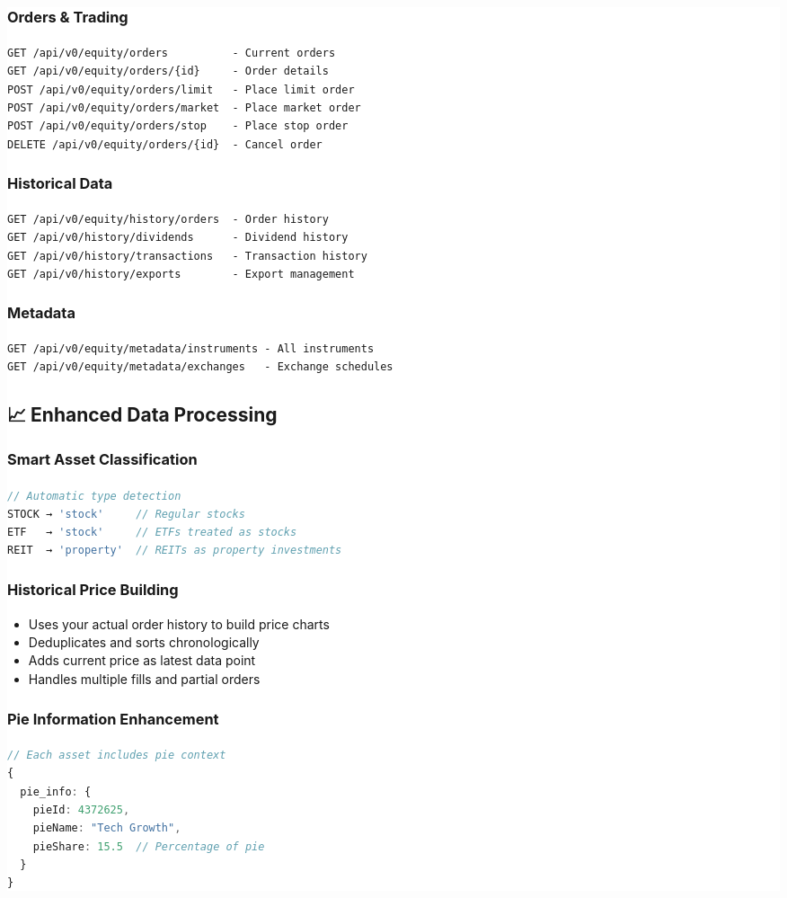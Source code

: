 ### **Orders & Trading**
```
GET /api/v0/equity/orders          - Current orders
GET /api/v0/equity/orders/{id}     - Order details
POST /api/v0/equity/orders/limit   - Place limit order
POST /api/v0/equity/orders/market  - Place market order
POST /api/v0/equity/orders/stop    - Place stop order
DELETE /api/v0/equity/orders/{id}  - Cancel order
```

### **Historical Data**
```
GET /api/v0/equity/history/orders  - Order history
GET /api/v0/history/dividends      - Dividend history
GET /api/v0/history/transactions   - Transaction history
GET /api/v0/history/exports        - Export management
```

### **Metadata**
```
GET /api/v0/equity/metadata/instruments - All instruments
GET /api/v0/equity/metadata/exchanges   - Exchange schedules
```

## 📈 **Enhanced Data Processing**

### **Smart Asset Classification**
```typescript
// Automatic type detection
STOCK → 'stock'     // Regular stocks
ETF   → 'stock'     // ETFs treated as stocks
REIT  → 'property'  // REITs as property investments
```

### **Historical Price Building**
- Uses your actual order history to build price charts
- Deduplicates and sorts chronologically
- Adds current price as latest data point
- Handles multiple fills and partial orders

### **Pie Information Enhancement**
```typescript
// Each asset includes pie context
{
  pie_info: {
    pieId: 4372625,
    pieName: "Tech Growth",
    pieShare: 15.5  // Percentage of pie
  }
}
```
